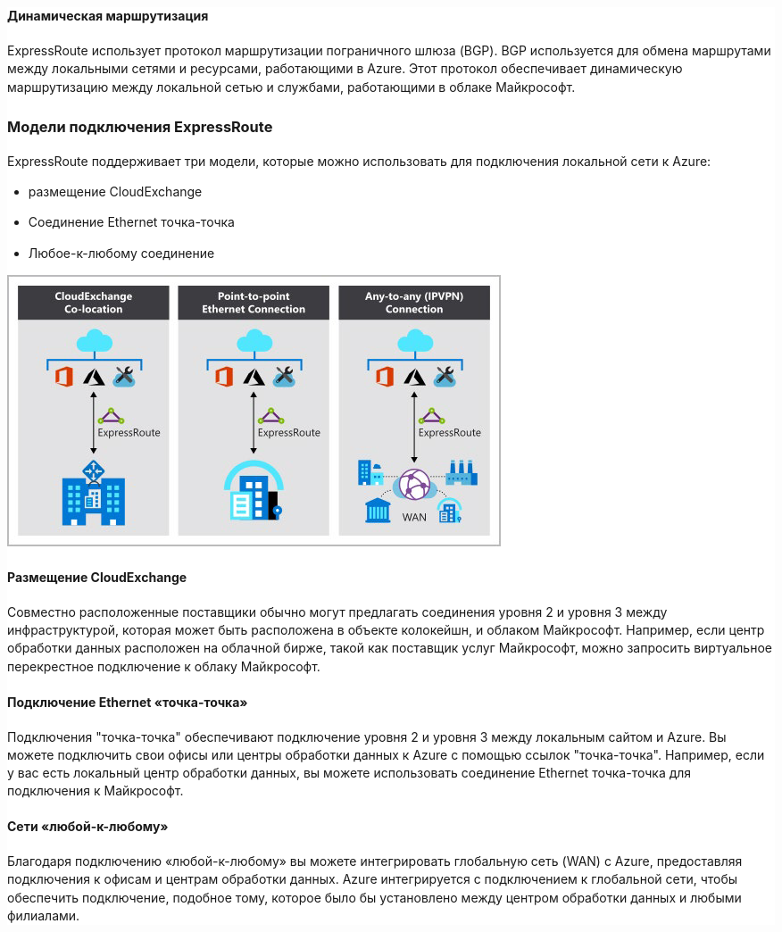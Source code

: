 #### Динамическая маршрутизация

ExpressRoute использует протокол маршрутизации пограничного шлюза (BGP). BGP используется для обмена маршрутами между локальными сетями и ресурсами, работающими в Azure. Этот протокол обеспечивает динамическую маршрутизацию между локальной сетью и службами, работающими в облаке Майкрософт.

### Модели подключения ExpressRoute

ExpressRoute поддерживает три модели, которые можно использовать для подключения локальной сети к Azure:

- размещение CloudExchange

- Соединение Ethernet точка-точка

- Любое-к-любому соединение

![Модели подключения ExpressRoute](./assets/20.png)

#### Размещение CloudExchange

Совместно расположенные поставщики обычно могут предлагать соединения уровня 2 и уровня 3 между инфраструктурой, которая может быть расположена в объекте колокейшн, и облаком Майкрософт. Например, если центр обработки данных расположен на облачной бирже, такой как поставщик услуг Майкрософт, можно запросить виртуальное перекрестное подключение к облаку Майкрософт.

#### Подключение Ethernet «точка-точка»

Подключения "точка-точка" обеспечивают подключение уровня 2 и уровня 3 между локальным сайтом и Azure. Вы можете подключить свои офисы или центры обработки данных к Azure с помощью ссылок "точка-точка". Например, если у вас есть локальный центр обработки данных, вы можете использовать соединение Ethernet точка-точка для подключения к Майкрософт.

#### Сети «любой-к-любому»

Благодаря подключению «любой-к-любому» вы можете интегрировать глобальную сеть (WAN) с Azure, предоставляя подключения к офисам и центрам обработки данных. Azure интегрируется с подключением к глобальной сети, чтобы обеспечить подключение, подобное тому, которое было бы установлено между центром обработки данных и любыми филиалами.
